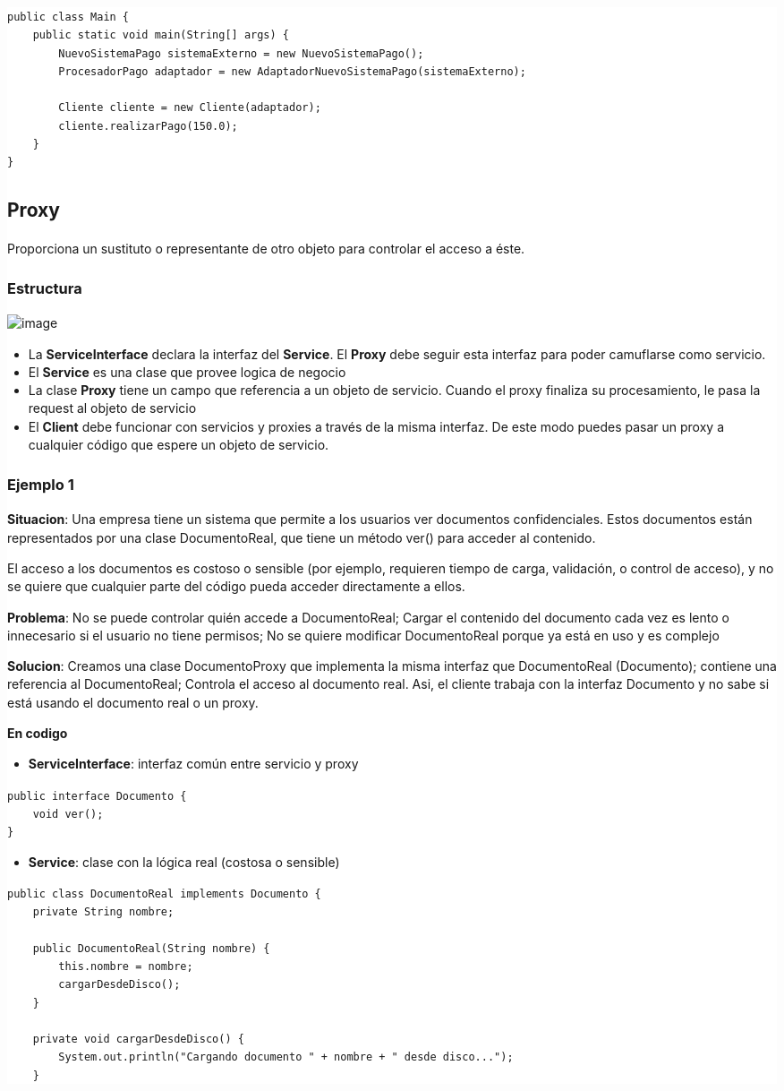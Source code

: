 ```
public class Main {
    public static void main(String[] args) {
        NuevoSistemaPago sistemaExterno = new NuevoSistemaPago();
        ProcesadorPago adaptador = new AdaptadorNuevoSistemaPago(sistemaExterno);

        Cliente cliente = new Cliente(adaptador);
        cliente.realizarPago(150.0);
    }
}
```


## Proxy
Proporciona un sustituto o representante de otro objeto para controlar el acceso a éste.


### Estructura

![image](https://github.com/user-attachments/assets/aa3f2dfb-bd70-4589-bfe7-ad8ec72b661a)

- La **ServiceInterface** declara la interfaz del **Service**. El **Proxy** debe seguir esta interfaz para poder camuflarse como servicio.
- El **Service** es una clase que provee logica de negocio
- La clase **Proxy** tiene un campo que referencia a un objeto de servicio. Cuando el proxy finaliza su procesamiento, le pasa la request al objeto de servicio
- El **Client** debe funcionar con servicios y proxies a través de la misma interfaz. De este modo puedes pasar un proxy a cualquier código que espere un objeto de servicio.

### Ejemplo 1
**Situacion**: Una empresa tiene un sistema que permite a los usuarios ver documentos confidenciales. Estos documentos están representados por una clase DocumentoReal, que tiene un método ver() para acceder al contenido.

El acceso a los documentos es costoso o sensible (por ejemplo, requieren tiempo de carga, validación, o control de acceso), y no se quiere que cualquier parte del código pueda acceder directamente a ellos.

**Problema**: No se puede controlar quién accede a DocumentoReal; Cargar el contenido del documento cada vez es lento o innecesario si el usuario no tiene permisos; No se quiere modificar DocumentoReal porque ya está en uso y es complejo

**Solucion**: Creamos una clase DocumentoProxy que implementa la misma interfaz que DocumentoReal (Documento); contiene una referencia al DocumentoReal; Controla el acceso al documento real. Asi, el cliente trabaja con la interfaz Documento y no sabe si está usando el documento real o un proxy.

**En codigo**
- **ServiceInterface**: interfaz común entre servicio y proxy
```
public interface Documento {
    void ver();
}
```
- **Service**: clase con la lógica real (costosa o sensible)
```
public class DocumentoReal implements Documento {
    private String nombre;

    public DocumentoReal(String nombre) {
        this.nombre = nombre;
        cargarDesdeDisco();
    }

    private void cargarDesdeDisco() {
        System.out.println("Cargando documento " + nombre + " desde disco...");
    }
```